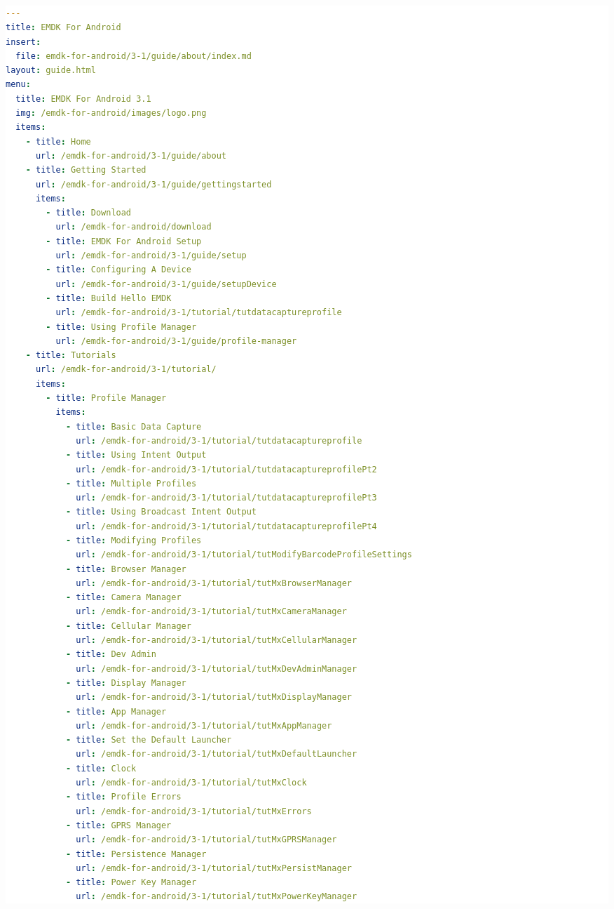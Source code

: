 ```yaml
---
title: EMDK For Android
insert:
  file: emdk-for-android/3-1/guide/about/index.md
layout: guide.html
menu:
  title: EMDK For Android 3.1
  img: /emdk-for-android/images/logo.png
  items:
    - title: Home
      url: /emdk-for-android/3-1/guide/about
    - title: Getting Started
      url: /emdk-for-android/3-1/guide/gettingstarted
      items:
        - title: Download
          url: /emdk-for-android/download
        - title: EMDK For Android Setup
          url: /emdk-for-android/3-1/guide/setup
        - title: Configuring A Device
          url: /emdk-for-android/3-1/guide/setupDevice
        - title: Build Hello EMDK
          url: /emdk-for-android/3-1/tutorial/tutdatacaptureprofile
        - title: Using Profile Manager
          url: /emdk-for-android/3-1/guide/profile-manager
    - title: Tutorials
      url: /emdk-for-android/3-1/tutorial/
      items:
        - title: Profile Manager
          items:
            - title: Basic Data Capture
              url: /emdk-for-android/3-1/tutorial/tutdatacaptureprofile
            - title: Using Intent Output
              url: /emdk-for-android/3-1/tutorial/tutdatacaptureprofilePt2
            - title: Multiple Profiles
              url: /emdk-for-android/3-1/tutorial/tutdatacaptureprofilePt3
            - title: Using Broadcast Intent Output
              url: /emdk-for-android/3-1/tutorial/tutdatacaptureprofilePt4
            - title: Modifying Profiles
              url: /emdk-for-android/3-1/tutorial/tutModifyBarcodeProfileSettings
            - title: Browser Manager
              url: /emdk-for-android/3-1/tutorial/tutMxBrowserManager
            - title: Camera Manager
              url: /emdk-for-android/3-1/tutorial/tutMxCameraManager
            - title: Cellular Manager
              url: /emdk-for-android/3-1/tutorial/tutMxCellularManager
            - title: Dev Admin
              url: /emdk-for-android/3-1/tutorial/tutMxDevAdminManager
            - title: Display Manager
              url: /emdk-for-android/3-1/tutorial/tutMxDisplayManager
            - title: App Manager
              url: /emdk-for-android/3-1/tutorial/tutMxAppManager
            - title: Set the Default Launcher
              url: /emdk-for-android/3-1/tutorial/tutMxDefaultLauncher
            - title: Clock
              url: /emdk-for-android/3-1/tutorial/tutMxClock
            - title: Profile Errors
              url: /emdk-for-android/3-1/tutorial/tutMxErrors
            - title: GPRS Manager
              url: /emdk-for-android/3-1/tutorial/tutMxGPRSManager
            - title: Persistence Manager
              url: /emdk-for-android/3-1/tutorial/tutMxPersistManager
            - title: Power Key Manager
              url: /emdk-for-android/3-1/tutorial/tutMxPowerKeyManager
```
